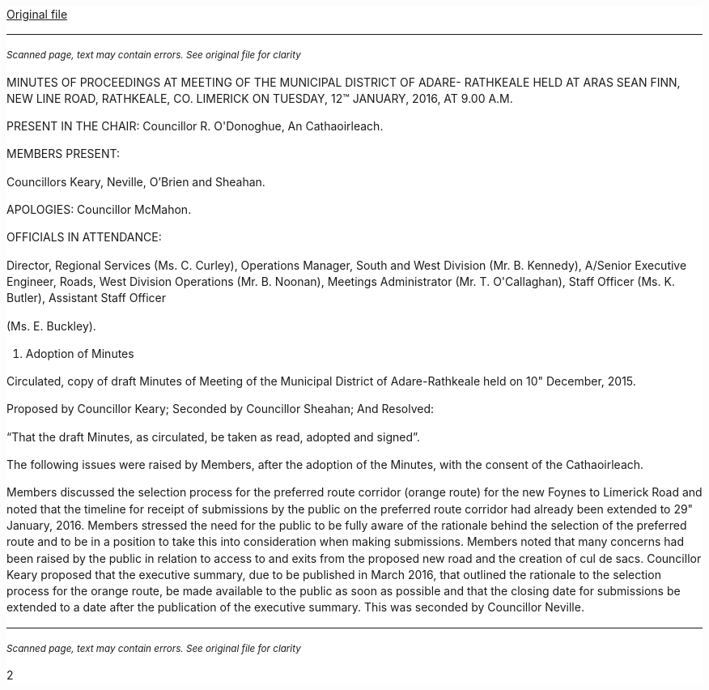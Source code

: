 [Original file](https://www.limerick.ie/sites/default/files/media/documents/2017-06/Minutes%20-%20Municipal%20District%20of%20Adare-Rathkeale%20-%2012th%20January%202016.pdf)

---
*<small>Scanned page, text may contain errors. See original file for clarity</small>*  

MINUTES OF PROCEEDINGS AT MEETING OF THE MUNICIPAL DISTRICT OF ADARE-
RATHKEALE HELD AT ARAS SEAN FINN, NEW LINE ROAD, RATHKEALE, CO.
LIMERICK ON TUESDAY, 12™ JANUARY, 2016, AT 9.00 A.M.

PRESENT IN THE CHAIR: Councillor R. O'Donoghue, An Cathaoirleach.

MEMBERS PRESENT:

Councillors Keary, Neville, O’Brien and Sheahan.

APOLOGIES:
Councillor McMahon.

OFFICIALS IN ATTENDANCE:

Director, Regional Services (Ms. C. Curley), Operations Manager, South and West Division (Mr. B.
Kennedy), A/Senior Executive Engineer, Roads, West Division Operations (Mr. B. Noonan),
Meetings Administrator (Mr. T. O'Callaghan), Staff Officer (Ms. K. Butler), Assistant Staff Officer

(Ms. E. Buckley).

1. Adoption of Minutes

Circulated, copy of draft Minutes of Meeting of the Municipal District of Adare-Rathkeale held on
10" December, 2015.

Proposed by Councillor Keary;
Seconded by Councillor Sheahan;
And Resolved:

“That the draft Minutes, as circulated, be taken as read, adopted and signed”.

The following issues were raised by Members, after the adoption of the Minutes, with the consent
of the Cathaoirleach.

Members discussed the selection process for the preferred route corridor (orange route) for the
new Foynes to Limerick Road and noted that the timeline for receipt of submissions by the public
on the preferred route corridor had already been extended to 29" January, 2016. Members
stressed the need for the public to be fully aware of the rationale behind the selection of the
preferred route and to be in a position to take this into consideration when making submissions.
Members noted that many concerns had been raised by the public in relation to access to and
exits from the proposed new road and the creation of cul de sacs. Councillor Keary proposed that
the executive summary, due to be published in March 2016, that outlined the rationale to the
selection process for the orange route, be made available to the public as soon as possible and
that the closing date for submissions be extended to a date after the publication of the executive
summary. This was seconded by Councillor Neville.


---
*<small>Scanned page, text may contain errors. See original file for clarity</small>*  

2
